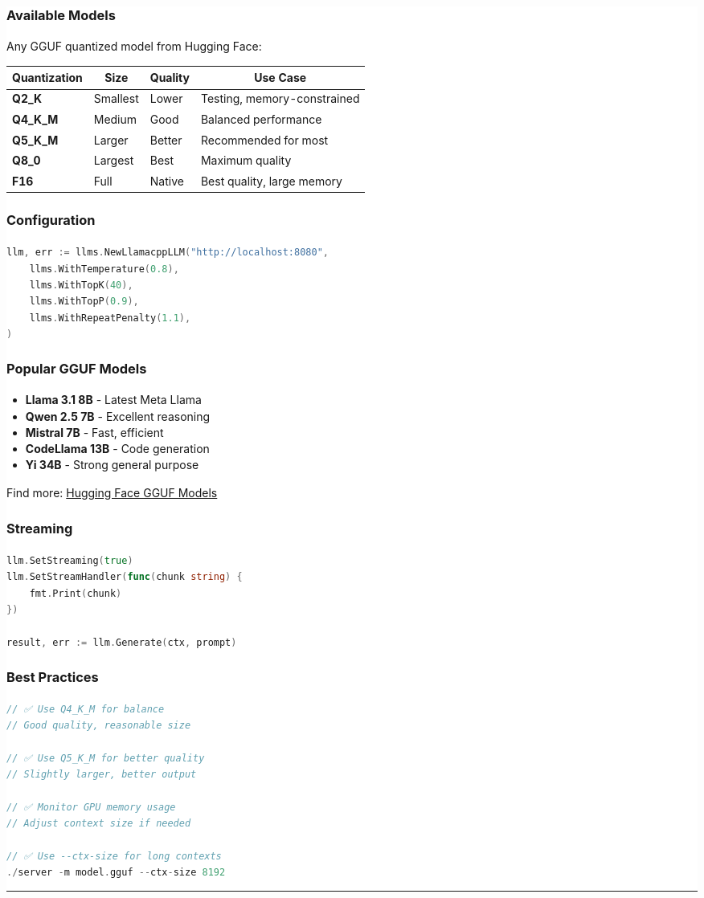 ### Available Models

Any GGUF quantized model from Hugging Face:

| Quantization | Size | Quality | Use Case |
|--------------|------|---------|----------|
| **Q2_K** | Smallest | Lower | Testing, memory-constrained |
| **Q4_K_M** | Medium | Good | Balanced performance |
| **Q5_K_M** | Larger | Better | Recommended for most |
| **Q8_0** | Largest | Best | Maximum quality |
| **F16** | Full | Native | Best quality, large memory |

### Configuration

```go
llm, err := llms.NewLlamacppLLM("http://localhost:8080",
    llms.WithTemperature(0.8),
    llms.WithTopK(40),
    llms.WithTopP(0.9),
    llms.WithRepeatPenalty(1.1),
)
```

### Popular GGUF Models

- **Llama 3.1 8B** - Latest Meta Llama
- **Qwen 2.5 7B** - Excellent reasoning
- **Mistral 7B** - Fast, efficient
- **CodeLlama 13B** - Code generation
- **Yi 34B** - Strong general purpose

Find more: [Hugging Face GGUF Models](https://huggingface.co/models?search=gguf)

### Streaming

```go
llm.SetStreaming(true)
llm.SetStreamHandler(func(chunk string) {
    fmt.Print(chunk)
})

result, err := llm.Generate(ctx, prompt)
```

### Best Practices

```go
// ✅ Use Q4_K_M for balance
// Good quality, reasonable size

// ✅ Use Q5_K_M for better quality
// Slightly larger, better output

// ✅ Monitor GPU memory usage
// Adjust context size if needed

// ✅ Use --ctx-size for long contexts
./server -m model.gguf --ctx-size 8192
```

---